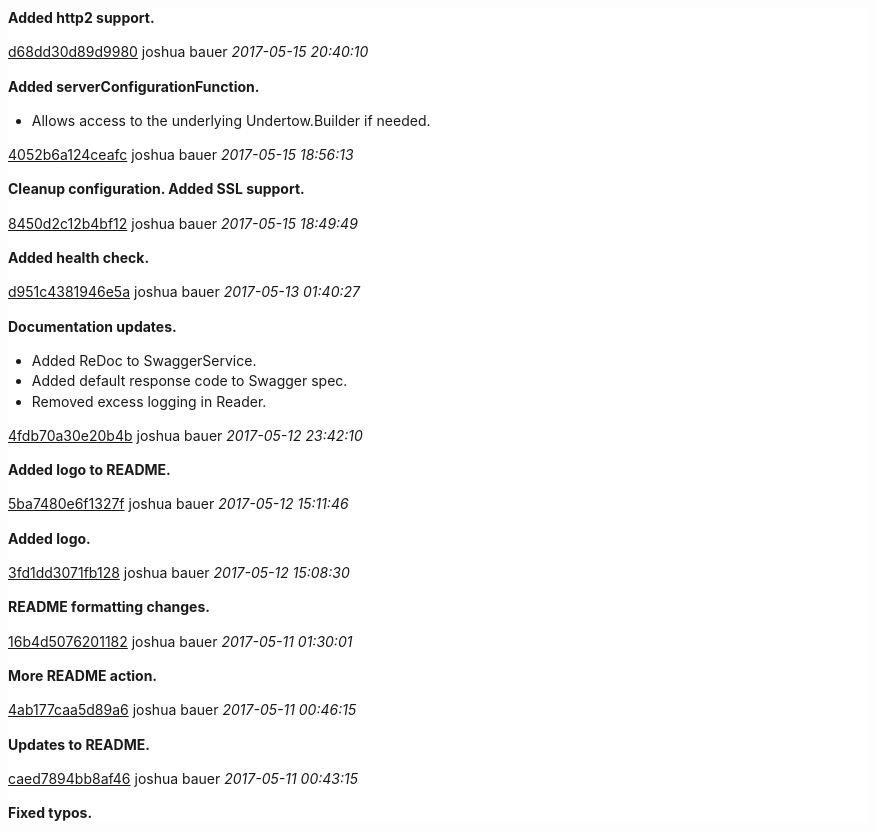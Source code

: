 **Added http2 support.**


[d68dd30d89d9980](https://github.com/noboomu/proteus/commit/d68dd30d89d9980) joshua bauer *2017-05-15 20:40:10*

**Added serverConfigurationFunction.**

 * Allows access to the underlying Undertow.Builder if needed.

[4052b6a124ceafc](https://github.com/noboomu/proteus/commit/4052b6a124ceafc) joshua bauer *2017-05-15 18:56:13*

**Cleanup configuration. Added SSL support.**


[8450d2c12b4bf12](https://github.com/noboomu/proteus/commit/8450d2c12b4bf12) joshua bauer *2017-05-15 18:49:49*

**Added health check.**


[d951c4381946e5a](https://github.com/noboomu/proteus/commit/d951c4381946e5a) joshua bauer *2017-05-13 01:40:27*

**Documentation updates.**

 * Added ReDoc to SwaggerService.
 * Added default response code to Swagger spec.
 * Removed excess logging in Reader.

[4fdb70a30e20b4b](https://github.com/noboomu/proteus/commit/4fdb70a30e20b4b) joshua bauer *2017-05-12 23:42:10*

**Added logo to README.**


[5ba7480e6f1327f](https://github.com/noboomu/proteus/commit/5ba7480e6f1327f) joshua bauer *2017-05-12 15:11:46*

**Added logo.**


[3fd1dd3071fb128](https://github.com/noboomu/proteus/commit/3fd1dd3071fb128) joshua bauer *2017-05-12 15:08:30*

**README formatting changes.**


[16b4d5076201182](https://github.com/noboomu/proteus/commit/16b4d5076201182) joshua bauer *2017-05-11 01:30:01*

**More README action.**


[4ab177caa5d89a6](https://github.com/noboomu/proteus/commit/4ab177caa5d89a6) joshua bauer *2017-05-11 00:46:15*

**Updates to README.**


[caed7894bb8af46](https://github.com/noboomu/proteus/commit/caed7894bb8af46) joshua bauer *2017-05-11 00:43:15*

**Fixed typos.**
